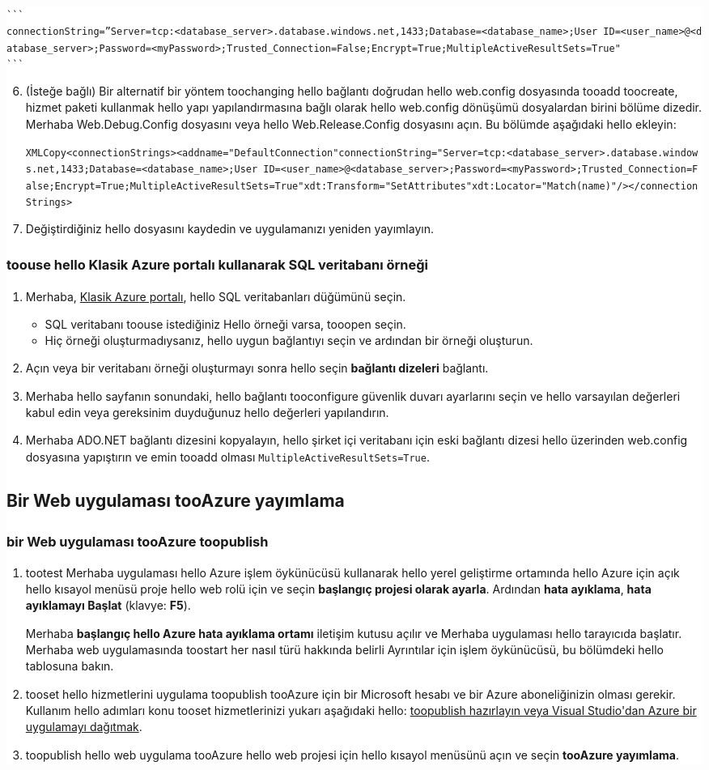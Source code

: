     ```
    connectionString=”Server=tcp:<database_server>.database.windows.net,1433;Database=<database_name>;User ID=<user_name>@<database_server>;Password=<myPassword>;Trusted_Connection=False;Encrypt=True;MultipleActiveResultSets=True"
    ```
6. (İsteğe bağlı) Bir alternatif bir yöntem toochanging hello bağlantı doğrudan hello web.config dosyasında tooadd toocreate, hizmet paketi kullanmak hello yapı yapılandırmasına bağlı olarak hello web.config dönüşümü dosyalardan birini bölüme dizedir. Merhaba Web.Debug.Config dosyasını veya hello Web.Release.Config dosyasını açın. Bu bölümde aşağıdaki hello ekleyin:

    ```
    XMLCopy<connectionStrings><addname="DefaultConnection"connectionString="Server=tcp:<database_server>.database.windows.net,1433;Database=<database_name>;User ID=<user_name>@<database_server>;Password=<myPassword>;Trusted_Connection=False;Encrypt=True;MultipleActiveResultSets=True"xdt:Transform="SetAttributes"xdt:Locator="Match(name)"/></connectionStrings>
    ```
7. Değiştirdiğiniz hello dosyasını kaydedin ve uygulamanızı yeniden yayımlayın.

### <a name="toouse-an-instance-of-sql-database-by-using-hello-azure-classic-portal"></a>toouse hello Klasik Azure portalı kullanarak SQL veritabanı örneği
1. Merhaba, [Klasik Azure portalı](http://go.microsoft.com/fwlink/?LinkID=213885), hello SQL veritabanları düğümünü seçin.

   * SQL veritabanı toouse istediğiniz Hello örneği varsa, tooopen seçin.
   * Hiç örneği oluşturmadıysanız, hello uygun bağlantıyı seçin ve ardından bir örneği oluşturun.
2. Açın veya bir veritabanı örneği oluşturmayı sonra hello seçin **bağlantı dizeleri** bağlantı.
3. Merhaba hello sayfanın sonundaki, hello bağlantı tooconfigure güvenlik duvarı ayarlarını seçin ve hello varsayılan değerleri kabul edin veya gereksinim duyduğunuz hello değerleri yapılandırın.
4. Merhaba ADO.NET bağlantı dizesini kopyalayın, hello şirket içi veritabanı için eski bağlantı dizesi hello üzerinden web.config dosyasına yapıştırın ve emin tooadd olması `MultipleActiveResultSets=True`.

## <a name="publish-a-web-application-tooazure"></a>Bir Web uygulaması tooAzure yayımlama
### <a name="toopublish-a-web-application-tooazure"></a>bir Web uygulaması tooAzure toopublish
1. tootest Merhaba uygulaması hello Azure işlem öykünücüsü kullanarak hello yerel geliştirme ortamında hello Azure için açık hello kısayol menüsü proje hello web rolü için ve seçin **başlangıç projesi olarak ayarla**. Ardından **hata ayıklama**, **hata ayıklamayı Başlat** (klavye: **F5**).

    Merhaba **başlangıç hello Azure hata ayıklama ortamı** iletişim kutusu açılır ve Merhaba uygulaması hello tarayıcıda başlatır. Merhaba web uygulamasında toostart her nasıl türü hakkında belirli Ayrıntılar için işlem öykünücüsü, bu bölümdeki hello tablosuna bakın.
2. tooset hello hizmetlerini uygulama toopublish tooAzure için bir Microsoft hesabı ve bir Azure aboneliğinizin olması gerekir. Kullanım hello adımları konu tooset hizmetlerinizi yukarı aşağıdaki hello: [toopublish hazırlayın veya Visual Studio'dan Azure bir uygulamayı dağıtmak](vs-azure-tools-cloud-service-publish-set-up-required-services-in-visual-studio.md).
3. toopublish hello web uygulama tooAzure hello web projesi için hello kısayol menüsünü açın ve seçin **tooAzure yayımlama**.
